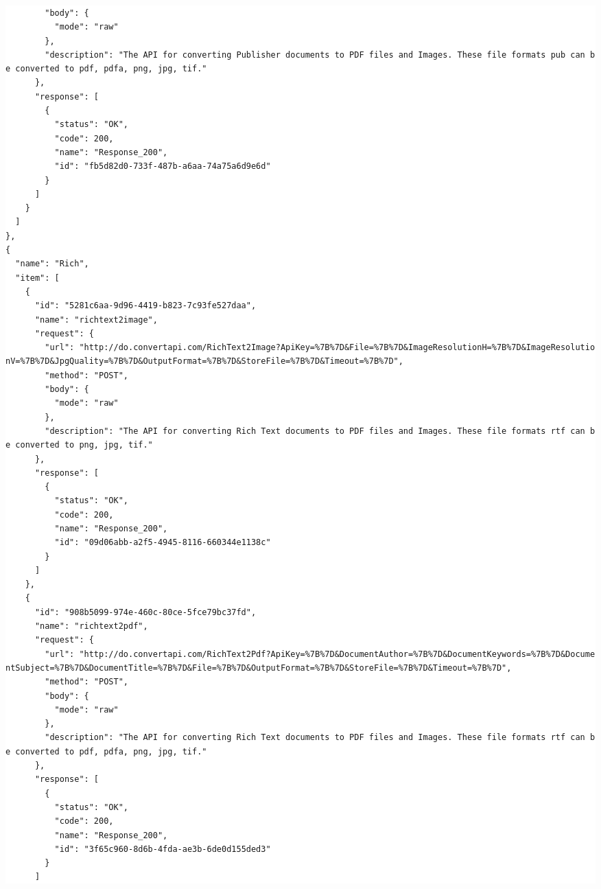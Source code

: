             "body": {
              "mode": "raw"
            },
            "description": "The API for converting Publisher documents to PDF files and Images. These file formats pub can be converted to pdf, pdfa, png, jpg, tif."
          },
          "response": [
            {
              "status": "OK",
              "code": 200,
              "name": "Response_200",
              "id": "fb5d82d0-733f-487b-a6aa-74a75a6d9e6d"
            }
          ]
        }
      ]
    },
    {
      "name": "Rich",
      "item": [
        {
          "id": "5281c6aa-9d96-4419-b823-7c93fe527daa",
          "name": "richtext2image",
          "request": {
            "url": "http://do.convertapi.com/RichText2Image?ApiKey=%7B%7D&File=%7B%7D&ImageResolutionH=%7B%7D&ImageResolutionV=%7B%7D&JpgQuality=%7B%7D&OutputFormat=%7B%7D&StoreFile=%7B%7D&Timeout=%7B%7D",
            "method": "POST",
            "body": {
              "mode": "raw"
            },
            "description": "The API for converting Rich Text documents to PDF files and Images. These file formats rtf can be converted to png, jpg, tif."
          },
          "response": [
            {
              "status": "OK",
              "code": 200,
              "name": "Response_200",
              "id": "09d06abb-a2f5-4945-8116-660344e1138c"
            }
          ]
        },
        {
          "id": "908b5099-974e-460c-80ce-5fce79bc37fd",
          "name": "richtext2pdf",
          "request": {
            "url": "http://do.convertapi.com/RichText2Pdf?ApiKey=%7B%7D&DocumentAuthor=%7B%7D&DocumentKeywords=%7B%7D&DocumentSubject=%7B%7D&DocumentTitle=%7B%7D&File=%7B%7D&OutputFormat=%7B%7D&StoreFile=%7B%7D&Timeout=%7B%7D",
            "method": "POST",
            "body": {
              "mode": "raw"
            },
            "description": "The API for converting Rich Text documents to PDF files and Images. These file formats rtf can be converted to pdf, pdfa, png, jpg, tif."
          },
          "response": [
            {
              "status": "OK",
              "code": 200,
              "name": "Response_200",
              "id": "3f65c960-8d6b-4fda-ae3b-6de0d155ded3"
            }
          ]